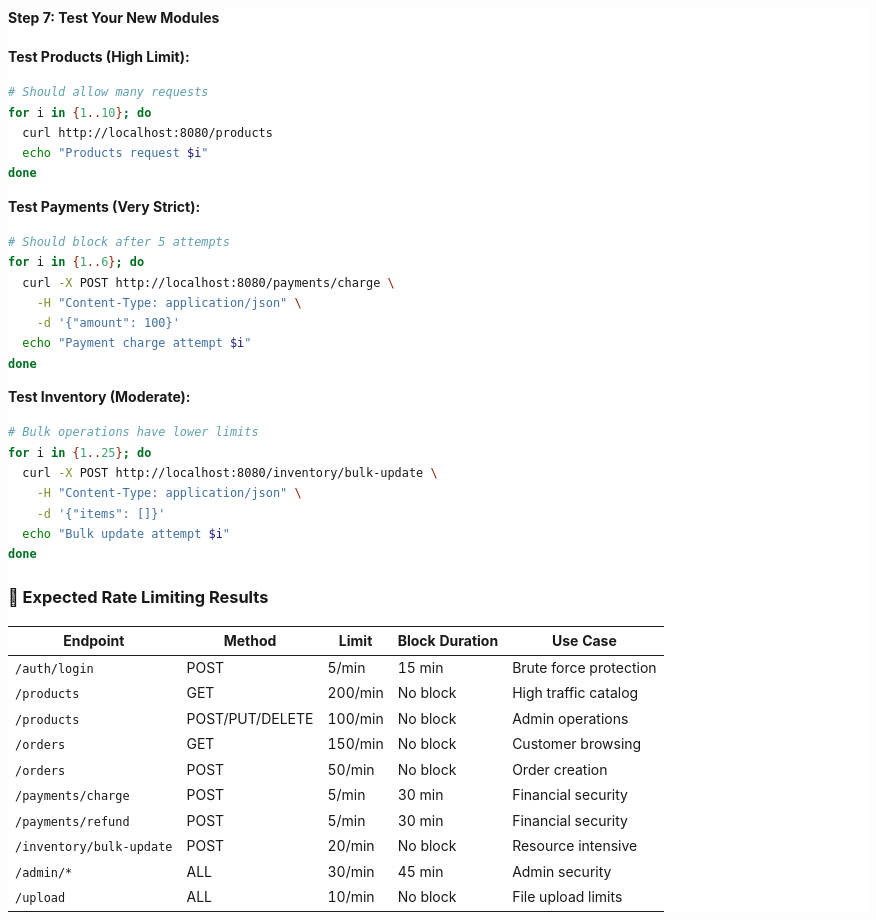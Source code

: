 #### **Step 7: Test Your New Modules**

**Test Products (High Limit):**
```bash
# Should allow many requests
for i in {1..10}; do
  curl http://localhost:8080/products
  echo "Products request $i"
done
```

**Test Payments (Very Strict):**
```bash
# Should block after 5 attempts
for i in {1..6}; do
  curl -X POST http://localhost:8080/payments/charge \
    -H "Content-Type: application/json" \
    -d '{"amount": 100}'
  echo "Payment charge attempt $i"
done
```

**Test Inventory (Moderate):**
```bash
# Bulk operations have lower limits
for i in {1..25}; do
  curl -X POST http://localhost:8080/inventory/bulk-update \
    -H "Content-Type: application/json" \
    -d '{"items": []}'
  echo "Bulk update attempt $i"
done
```

### 🎯 Expected Rate Limiting Results

| **Endpoint** | **Method** | **Limit** | **Block Duration** | **Use Case** |
|--------------|------------|-----------|-------------------|--------------|
| `/auth/login` | POST | 5/min | 15 min | Brute force protection |
| `/products` | GET | 200/min | No block | High traffic catalog |
| `/products` | POST/PUT/DELETE | 100/min | No block | Admin operations |
| `/orders` | GET | 150/min | No block | Customer browsing |
| `/orders` | POST | 50/min | No block | Order creation |
| `/payments/charge` | POST | 5/min | 30 min | Financial security |
| `/payments/refund` | POST | 5/min | 30 min | Financial security |
| `/inventory/bulk-update` | POST | 20/min | No block | Resource intensive |
| `/admin/*` | ALL | 30/min | 45 min | Admin security |
| `/upload` | ALL | 10/min | No block | File upload limits |
